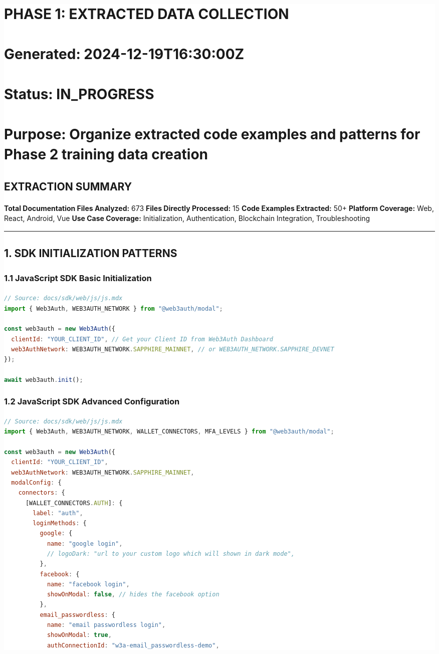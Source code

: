 # PHASE 1: EXTRACTED DATA COLLECTION

# Generated: 2024-12-19T16:30:00Z

# Status: IN_PROGRESS

# Purpose: Organize extracted code examples and patterns for Phase 2 training data creation

## EXTRACTION SUMMARY

**Total Documentation Files Analyzed:** 673 **Files Directly Processed:** 15 **Code Examples
Extracted:** 50+ **Platform Coverage:** Web, React, Android, Vue **Use Case Coverage:**
Initialization, Authentication, Blockchain Integration, Troubleshooting

---

## 1. SDK INITIALIZATION PATTERNS

### 1.1 JavaScript SDK Basic Initialization

```javascript
// Source: docs/sdk/web/js/js.mdx
import { Web3Auth, WEB3AUTH_NETWORK } from "@web3auth/modal";

const web3auth = new Web3Auth({
  clientId: "YOUR_CLIENT_ID", // Get your Client ID from Web3Auth Dashboard
  web3AuthNetwork: WEB3AUTH_NETWORK.SAPPHIRE_MAINNET, // or WEB3AUTH_NETWORK.SAPPHIRE_DEVNET
});

await web3auth.init();
```

### 1.2 JavaScript SDK Advanced Configuration

```javascript
// Source: docs/sdk/web/js/js.mdx
import { Web3Auth, WEB3AUTH_NETWORK, WALLET_CONNECTORS, MFA_LEVELS } from "@web3auth/modal";

const web3auth = new Web3Auth({
  clientId: "YOUR_CLIENT_ID",
  web3AuthNetwork: WEB3AUTH_NETWORK.SAPPHIRE_MAINNET,
  modalConfig: {
    connectors: {
      [WALLET_CONNECTORS.AUTH]: {
        label: "auth",
        loginMethods: {
          google: {
            name: "google login",
            // logoDark: "url to your custom logo which will shown in dark mode",
          },
          facebook: {
            name: "facebook login",
            showOnModal: false, // hides the facebook option
          },
          email_passwordless: {
            name: "email passwordless login",
            showOnModal: true,
            authConnectionId: "w3a-email_passwordless-demo",
```